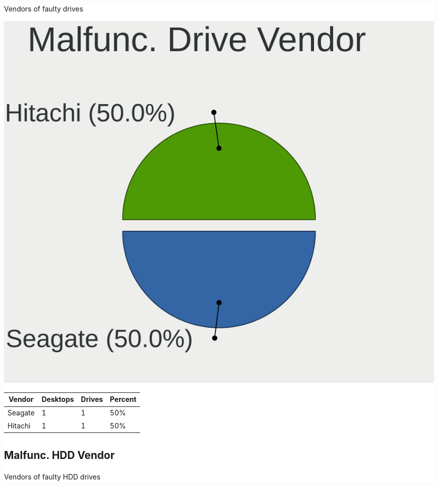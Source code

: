 Vendors of faulty drives

![Malfunc. Drive Vendor](./images/pie_chart/drive_malfunc_vendor.svg)


| Vendor  | Desktops | Drives | Percent |
|---------|----------|--------|---------|
| Seagate | 1        | 1      | 50%     |
| Hitachi | 1        | 1      | 50%     |

Malfunc. HDD Vendor
-------------------

Vendors of faulty HDD drives
